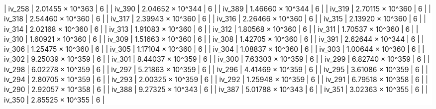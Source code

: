 | iv_258 | 2.01455 × 10^363 | 6 |
| iv_390 | 2.04652 × 10^344 | 6 |
| iv_389 | 1.46660 × 10^344 | 6 |
| iv_319 | 2.70115 × 10^360 | 6 |
| iv_318 | 2.54460 × 10^360 | 6 |
| iv_317 | 2.39943 × 10^360 | 6 |
| iv_316 | 2.26466 × 10^360 | 6 |
| iv_315 | 2.13920 × 10^360 | 6 |
| iv_314 | 2.02168 × 10^360 | 6 |
| iv_313 | 1.91083 × 10^360 | 6 |
| iv_312 | 1.80568 × 10^360 | 6 |
| iv_311 | 1.70537 × 10^360 | 6 |
| iv_310 | 1.60921 × 10^360 | 6 |
| iv_309 | 1.51663 × 10^360 | 6 |
| iv_308 | 1.42705 × 10^360 | 6 |
| iv_391 | 2.62644 × 10^344 | 6 |
| iv_306 | 1.25475 × 10^360 | 6 |
| iv_305 | 1.17104 × 10^360 | 6 |
| iv_304 | 1.08837 × 10^360 | 6 |
| iv_303 | 1.00644 × 10^360 | 6 |
| iv_302 | 9.25039 × 10^359 | 6 |
| iv_301 | 8.44037 × 10^359 | 6 |
| iv_300 | 7.63303 × 10^359 | 6 |
| iv_299 | 6.82740 × 10^359 | 6 |
| iv_298 | 6.02278 × 10^359 | 6 |
| iv_297 | 5.21863 × 10^359 | 6 |
| iv_296 | 4.41469 × 10^359 | 6 |
| iv_295 | 3.61086 × 10^359 | 6 |
| iv_294 | 2.80705 × 10^359 | 6 |
| iv_293 | 2.00325 × 10^359 | 6 |
| iv_292 | 1.25948 × 10^359 | 6 |
| iv_291 | 6.79518 × 10^358 | 6 |
| iv_290 | 2.92057 × 10^358 | 6 |
| iv_388 | 9.27325 × 10^343 | 6 |
| iv_387 | 5.01788 × 10^343 | 6 |
| iv_351 | 3.02363 × 10^355 | 6 |
| iv_350 | 2.85525 × 10^355 | 6 |